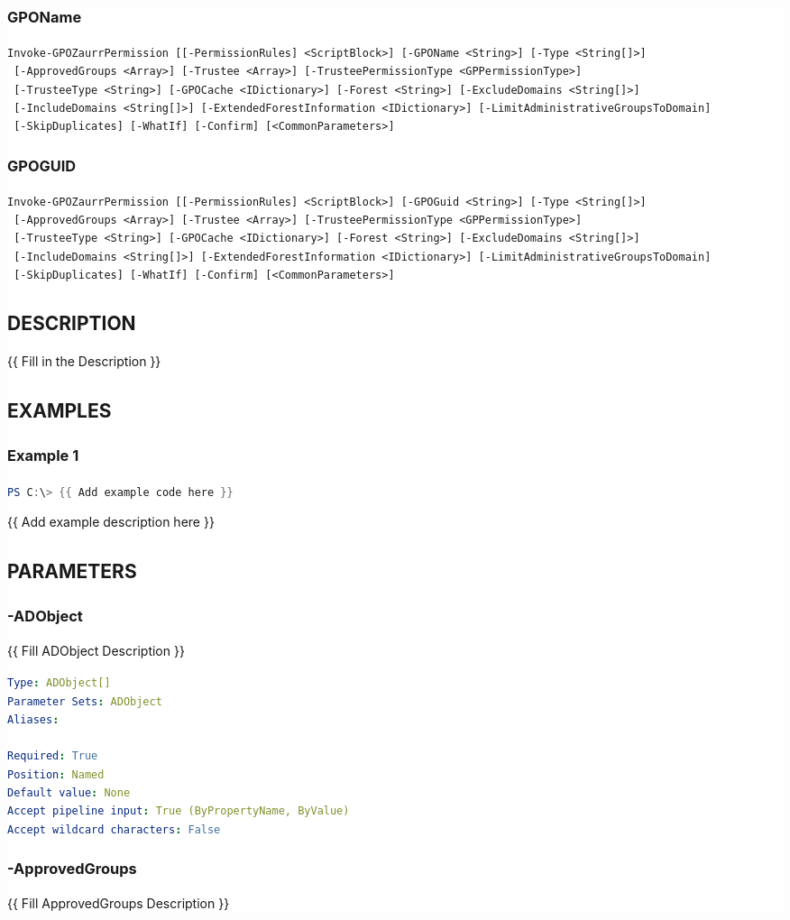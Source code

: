 ### GPOName
```
Invoke-GPOZaurrPermission [[-PermissionRules] <ScriptBlock>] [-GPOName <String>] [-Type <String[]>]
 [-ApprovedGroups <Array>] [-Trustee <Array>] [-TrusteePermissionType <GPPermissionType>]
 [-TrusteeType <String>] [-GPOCache <IDictionary>] [-Forest <String>] [-ExcludeDomains <String[]>]
 [-IncludeDomains <String[]>] [-ExtendedForestInformation <IDictionary>] [-LimitAdministrativeGroupsToDomain]
 [-SkipDuplicates] [-WhatIf] [-Confirm] [<CommonParameters>]
```

### GPOGUID
```
Invoke-GPOZaurrPermission [[-PermissionRules] <ScriptBlock>] [-GPOGuid <String>] [-Type <String[]>]
 [-ApprovedGroups <Array>] [-Trustee <Array>] [-TrusteePermissionType <GPPermissionType>]
 [-TrusteeType <String>] [-GPOCache <IDictionary>] [-Forest <String>] [-ExcludeDomains <String[]>]
 [-IncludeDomains <String[]>] [-ExtendedForestInformation <IDictionary>] [-LimitAdministrativeGroupsToDomain]
 [-SkipDuplicates] [-WhatIf] [-Confirm] [<CommonParameters>]
```

## DESCRIPTION
{{ Fill in the Description }}

## EXAMPLES

### Example 1
```powershell
PS C:\> {{ Add example code here }}
```

{{ Add example description here }}

## PARAMETERS

### -ADObject
{{ Fill ADObject Description }}

```yaml
Type: ADObject[]
Parameter Sets: ADObject
Aliases:

Required: True
Position: Named
Default value: None
Accept pipeline input: True (ByPropertyName, ByValue)
Accept wildcard characters: False
```

### -ApprovedGroups
{{ Fill ApprovedGroups Description }}
